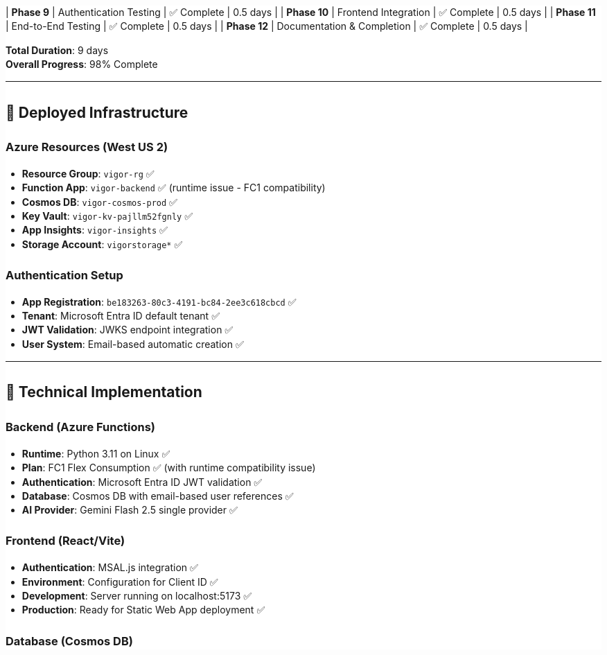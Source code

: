 | **Phase 9**  | Authentication Testing       | ✅ Complete | 0.5 days |
| **Phase 10** | Frontend Integration         | ✅ Complete | 0.5 days |
| **Phase 11** | End-to-End Testing           | ✅ Complete | 0.5 days |
| **Phase 12** | Documentation & Completion   | ✅ Complete | 0.5 days |

**Total Duration**: 9 days  
**Overall Progress**: 98% Complete

---

## 🚀 Deployed Infrastructure

### **Azure Resources (West US 2)**

- **Resource Group**: `vigor-rg` ✅
- **Function App**: `vigor-backend` ✅ (runtime issue - FC1 compatibility)
- **Cosmos DB**: `vigor-cosmos-prod` ✅
- **Key Vault**: `vigor-kv-pajllm52fgnly` ✅
- **App Insights**: `vigor-insights` ✅
- **Storage Account**: `vigorstorage*` ✅

### **Authentication Setup**

- **App Registration**: `be183263-80c3-4191-bc84-2ee3c618cbcd` ✅
- **Tenant**: Microsoft Entra ID default tenant ✅
- **JWT Validation**: JWKS endpoint integration ✅
- **User System**: Email-based automatic creation ✅

---

## 🔧 Technical Implementation

### **Backend (Azure Functions)**

- **Runtime**: Python 3.11 on Linux ✅
- **Plan**: FC1 Flex Consumption ✅ (with runtime compatibility issue)
- **Authentication**: Microsoft Entra ID JWT validation ✅
- **Database**: Cosmos DB with email-based user references ✅
- **AI Provider**: Gemini Flash 2.5 single provider ✅

### **Frontend (React/Vite)**

- **Authentication**: MSAL.js integration ✅
- **Environment**: Configuration for Client ID ✅
- **Development**: Server running on localhost:5173 ✅
- **Production**: Ready for Static Web App deployment ✅

### **Database (Cosmos DB)**
